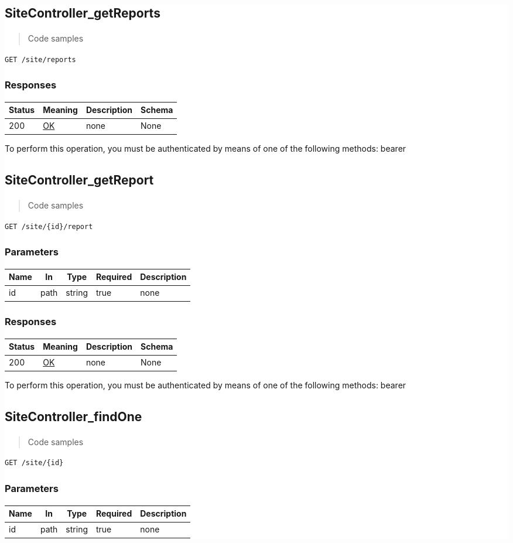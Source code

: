 ## SiteController_getReports

<a id="opIdSiteController_getReports"></a>

> Code samples

`GET /site/reports`

<h3 id="sitecontroller_getreports-responses">Responses</h3>

|Status|Meaning|Description|Schema|
|---|---|---|---|
|200|[OK](https://tools.ietf.org/html/rfc7231#section-6.3.1)|none|None|

<aside class="warning">
To perform this operation, you must be authenticated by means of one of the following methods:
bearer
</aside>

## SiteController_getReport

<a id="opIdSiteController_getReport"></a>

> Code samples

`GET /site/{id}/report`

<h3 id="sitecontroller_getreport-parameters">Parameters</h3>

|Name|In|Type|Required|Description|
|---|---|---|---|---|
|id|path|string|true|none|

<h3 id="sitecontroller_getreport-responses">Responses</h3>

|Status|Meaning|Description|Schema|
|---|---|---|---|
|200|[OK](https://tools.ietf.org/html/rfc7231#section-6.3.1)|none|None|

<aside class="warning">
To perform this operation, you must be authenticated by means of one of the following methods:
bearer
</aside>

## SiteController_findOne

<a id="opIdSiteController_findOne"></a>

> Code samples

`GET /site/{id}`

<h3 id="sitecontroller_findone-parameters">Parameters</h3>

|Name|In|Type|Required|Description|
|---|---|---|---|---|
|id|path|string|true|none|
